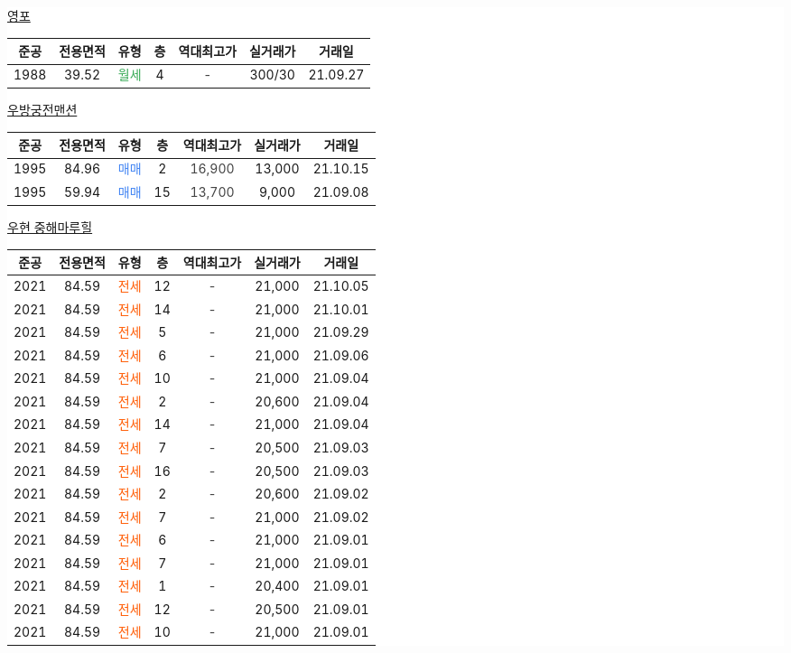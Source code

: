 [영포](https://search.naver.com/search.naver?query=%EC%98%81%ED%8F%AC)

|준공|전용면적|유형|층|역대최고가|실거래가|거래일|
|:---:|:---:|:---:|:---:|:---:|:---:|:---:|
|1988|39.52|<span style="color:#34A853">월세</span>|4|<span style="color:#444444">-</span>|300/30|21.09.27|

[우방궁전맨션](https://search.naver.com/search.naver?query=%EC%9A%B0%EB%B0%A9%EA%B6%81%EC%A0%84%EB%A7%A8%EC%85%98)

|준공|전용면적|유형|층|역대최고가|실거래가|거래일|
|:---:|:---:|:---:|:---:|:---:|:---:|:---:|
|1995|84.96|<span style="color:#4285F3">매매</span>|2|<span style="color:#444444">16,900</span>|13,000|21.10.15|
|1995|59.94|<span style="color:#4285F3">매매</span>|15|<span style="color:#444444">13,700</span>|9,000|21.09.08|

[우현 중해마루힐](https://search.naver.com/search.naver?query=%EC%9A%B0%ED%98%84+%EC%A4%91%ED%95%B4%EB%A7%88%EB%A3%A8%ED%9E%90)

|준공|전용면적|유형|층|역대최고가|실거래가|거래일|
|:---:|:---:|:---:|:---:|:---:|:---:|:---:|
|2021|84.59|<span style="color:#FF5A00">전세</span>|12|<span style="color:#444444">-</span>|21,000|21.10.05|
|2021|84.59|<span style="color:#FF5A00">전세</span>|14|<span style="color:#444444">-</span>|21,000|21.10.01|
|2021|84.59|<span style="color:#FF5A00">전세</span>|5|<span style="color:#444444">-</span>|21,000|21.09.29|
|2021|84.59|<span style="color:#FF5A00">전세</span>|6|<span style="color:#444444">-</span>|21,000|21.09.06|
|2021|84.59|<span style="color:#FF5A00">전세</span>|10|<span style="color:#444444">-</span>|21,000|21.09.04|
|2021|84.59|<span style="color:#FF5A00">전세</span>|2|<span style="color:#444444">-</span>|20,600|21.09.04|
|2021|84.59|<span style="color:#FF5A00">전세</span>|14|<span style="color:#444444">-</span>|21,000|21.09.04|
|2021|84.59|<span style="color:#FF5A00">전세</span>|7|<span style="color:#444444">-</span>|20,500|21.09.03|
|2021|84.59|<span style="color:#FF5A00">전세</span>|16|<span style="color:#444444">-</span>|20,500|21.09.03|
|2021|84.59|<span style="color:#FF5A00">전세</span>|2|<span style="color:#444444">-</span>|20,600|21.09.02|
|2021|84.59|<span style="color:#FF5A00">전세</span>|7|<span style="color:#444444">-</span>|21,000|21.09.02|
|2021|84.59|<span style="color:#FF5A00">전세</span>|6|<span style="color:#444444">-</span>|21,000|21.09.01|
|2021|84.59|<span style="color:#FF5A00">전세</span>|7|<span style="color:#444444">-</span>|21,000|21.09.01|
|2021|84.59|<span style="color:#FF5A00">전세</span>|1|<span style="color:#444444">-</span>|20,400|21.09.01|
|2021|84.59|<span style="color:#FF5A00">전세</span>|12|<span style="color:#444444">-</span>|20,500|21.09.01|
|2021|84.59|<span style="color:#FF5A00">전세</span>|10|<span style="color:#444444">-</span>|21,000|21.09.01|


<script async src="https://pagead2.googlesyndication.com/pagead/js/adsbygoogle.js"></script>

<ins class="adsbygoogle"
     style="display:block"
     data-ad-client="ca-pub-1142216861245946"
     data-ad-slot="4805727019"
     data-ad-format="auto"
     data-full-width-responsive="true"></ins>
<script>
     (adsbygoogle = window.adsbygoogle || []).push({});
</script>
